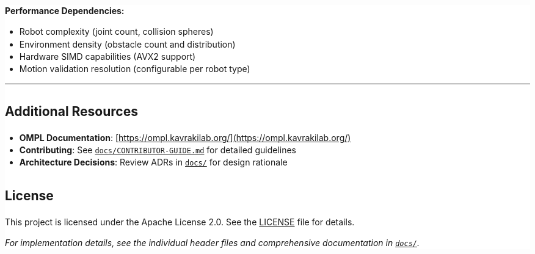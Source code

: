 **Performance Dependencies:**
- Robot complexity (joint count, collision spheres)
- Environment density (obstacle count and distribution)
- Hardware SIMD capabilities (AVX2 support)
- Motion validation resolution (configurable per robot type)

---

## Additional Resources

- **OMPL Documentation**: [https://ompl.kavrakilab.org/](https://ompl.kavrakilab.org/)
- **Contributing**: See [`docs/CONTRIBUTOR-GUIDE.md`](docs/CONTRIBUTOR-GUIDE.md) for detailed guidelines
- **Architecture Decisions**: Review ADRs in [`docs/`](docs/) for design rationale

## License

This project is licensed under the Apache License 2.0. See the [LICENSE](LICENSE) file for details.

*For implementation details, see the individual header files and comprehensive documentation in [`docs/`](docs/).*
